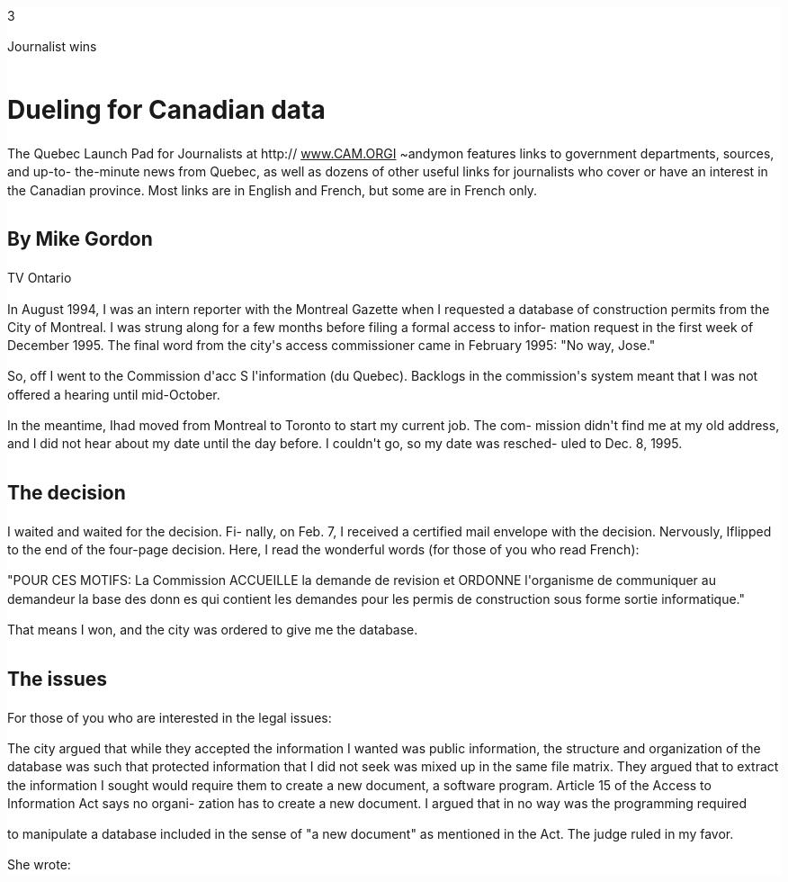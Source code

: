 3


Journalist wins 

# Dueling for Canadian data 

The Quebec Launch Pad for Journalists at http:// www.CAM.ORGI ~andymon features links to government departments, sources, and up-to- the-minute news from Quebec, as well as dozens of other useful links for journalists who cover or have an interest in the Canadian province. Most links are in English and French, but some are in French only. 

## By Mike Gordon 

TV Ontario 

In August 1994, I was an intern reporter with the Montreal Gazette when I requested a database of construction permits from the City of Montreal. I was strung along for a few months before filing a formal access to infor- mation request in the first week of December 1995. The final word from the city's access commissioner came in February 1995: "No way, Jose." 

So, off I went to the Commission d'acc S l'information (du Quebec). Backlogs in the commission's system meant that I was not offered a hearing until mid-October. 

In the meantime, Ihad moved from Montreal to Toronto to start my current job. The com- mission didn't find me at my old address, and I did not hear about my date until the day before. I couldn't go, so my date was resched- uled to Dec. 8, 1995. 

## The decision 

I waited and waited for the decision. Fi- nally, on Feb. 7, I received a certified mail envelope with the decision. Nervously, Iflipped to the end of the four-page decision. Here, I read the wonderful words (for those of you who read French): 

"POUR CES MOTIFS: La Commission ACCUEILLE la demande de revision et ORDONNE l'organisme de communiquer au demandeur la base des donn es qui contient les demandes pour les permis de construction sous forme sortie informatique." 

That means I won, and the city was ordered to give me the database. 

## The issues 

For those of you who are interested in the legal issues: 

The city argued that while they accepted the information I wanted was public information, the structure and organization of the database was such that protected information that I did not seek was mixed up in the same file matrix. They argued that to extract the information I sought would require them to create a new document, a software program. Article 15 of the Access to Information Act says no organi- zation has to create a new document. I argued that in no way was the programming required 

to manipulate a database included in the sense of "a new document" as mentioned in the Act. The judge ruled in my favor. 

She wrote: 
